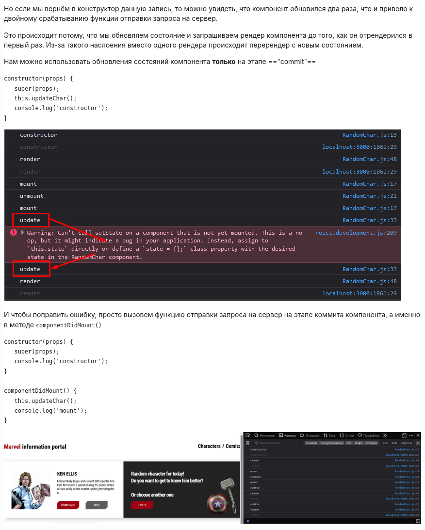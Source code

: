 Но если мы вернём в конструктор данную запись, то можно увидеть, что компонент обновился два раза, что и привело к двойному срабатыванию функции отправки запроса на сервер.

Это происходит потому, что мы обновляем состояние и запрашиваем рендер компонента до того, как он отрендерился в первый раз. Из-за такого наслоения вместо одного рендера происходит перерендер с новым состоянием.

Нам можно использовать обновления состояний компонента **только** на этапе =="commit"==

```JS
constructor(props) {  
   super(props);  
   this.updateChar();  
   console.log('constructor');  
}
```

![](_png/de865b7201b6bd1e6668b9e54c605021.png)

И чтобы поправить ошибку, просто вызовем функцию отправки запроса на сервер на этапе коммита компонента, а именно в методе `componentDidMount()`

```JS
constructor(props) {  
   super(props);  
   console.log('constructor');  
}  
  
componentDidMount() {  
   this.updateChar();  
   console.log('mount');  
}
```

![](_png/e366ddd6d00a6decc59dd2a1ee0d26b7.png)
